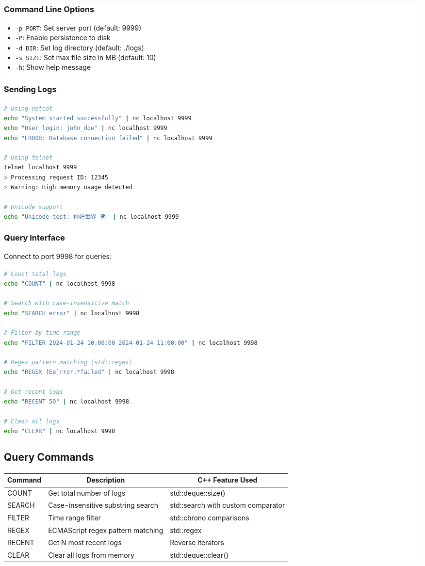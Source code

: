 ### Command Line Options
- `-p PORT`: Set server port (default: 9999)
- `-P`: Enable persistence to disk
- `-d DIR`: Set log directory (default: ./logs)
- `-s SIZE`: Set max file size in MB (default: 10)
- `-h`: Show help message

### Sending Logs
```bash
# Using netcat
echo "System started successfully" | nc localhost 9999
echo "User login: john_doe" | nc localhost 9999
echo "ERROR: Database connection failed" | nc localhost 9999

# Using telnet
telnet localhost 9999
> Processing request ID: 12345
> Warning: High memory usage detected

# Unicode support
echo "Unicode test: 你好世界 🌍" | nc localhost 9999
```

### Query Interface
Connect to port 9998 for queries:

```bash
# Count total logs
echo "COUNT" | nc localhost 9998

# Search with case-insensitive match
echo "SEARCH error" | nc localhost 9998

# Filter by time range
echo "FILTER 2024-01-24 10:00:00 2024-01-24 11:00:00" | nc localhost 9998

# Regex pattern matching (std::regex)
echo "REGEX [Ee]rror.*failed" | nc localhost 9998

# Get recent logs
echo "RECENT 50" | nc localhost 9998

# Clear all logs
echo "CLEAR" | nc localhost 9998
```

## Query Commands

| Command | Description | C++ Feature Used |
|---------|-------------|------------------|
| COUNT | Get total number of logs | std::deque::size() |
| SEARCH | Case-insensitive substring search | std::search with custom comparator |
| FILTER | Time range filter | std::chrono comparisons |
| REGEX | ECMAScript regex pattern matching | std::regex |
| RECENT | Get N most recent logs | Reverse iterators |
| CLEAR | Clear all logs from memory | std::deque::clear() |
